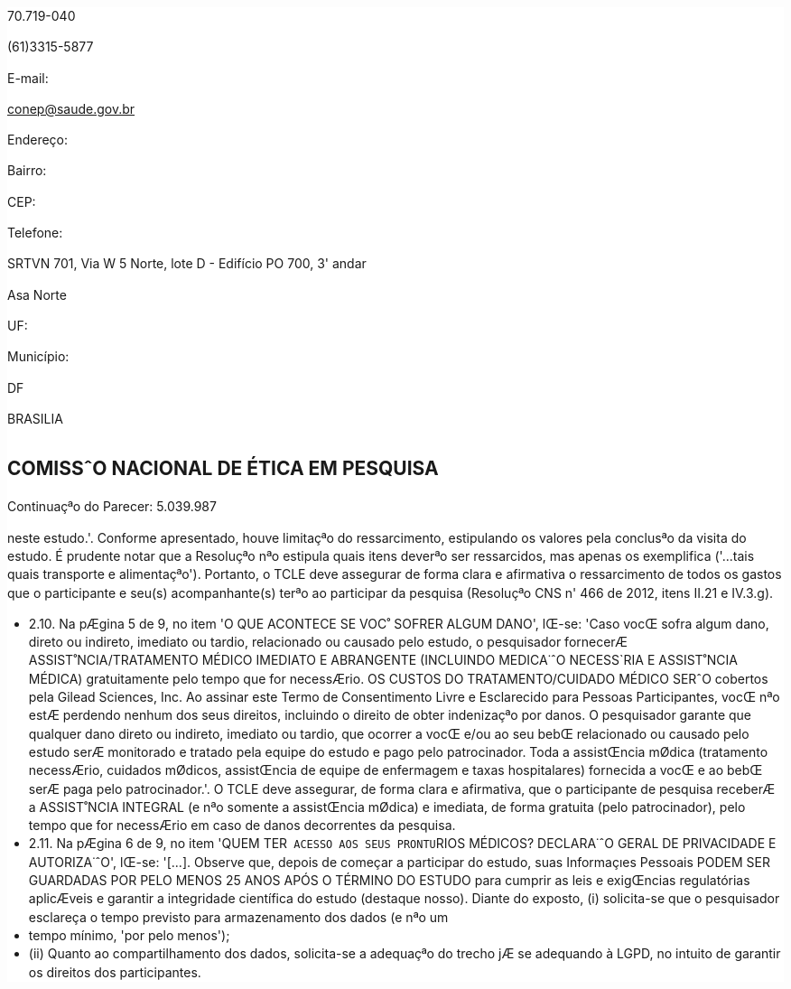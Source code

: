 70.719-040

(61)3315-5877

E-mail:

conep@saude.gov.br

Endereço:

Bairro:

CEP:

Telefone:

SRTVN 701, Via W 5 Norte, lote D - Edifício PO 700, 3' andar

Asa Norte

UF:

Município:

DF

BRASILIA



## COMISSˆO NACIONAL DE ÉTICA EM PESQUISA



Continuaçªo do Parecer: 5.039.987

neste estudo.'.  Conforme apresentado, houve limitaçªo do ressarcimento, estipulando os valores pela conclusªo da visita do estudo. É prudente notar que a Resoluçªo nªo estipula quais itens deverªo ser ressarcidos, mas apenas os exemplifica ('...tais quais transporte e alimentaçªo'). Portanto, o TCLE deve assegurar de forma clara e afirmativa o ressarcimento de todos os gastos que o participante e seu(s) acompanhante(s) terªo ao participar da pesquisa (Resoluçªo CNS n' 466 de 2012, itens II.21 e IV.3.g).

- 2.10. Na pÆgina 5 de 9, no item 'O QUE ACONTECE SE VOC˚ SOFRER ALGUM DANO', lŒ-se: 'Caso vocŒ sofra algum dano, direto ou indireto, imediato ou tardio, relacionado ou causado pelo estudo, o pesquisador fornecerÆ ASSIST˚NCIA/TRATAMENTO MÉDICO IMEDIATO E ABRANGENTE (INCLUINDO MEDICA˙ˆO NECESS`RIA E ASSIST˚NCIA MÉDICA) gratuitamente pelo tempo que for necessÆrio. OS CUSTOS DO TRATAMENTO/CUIDADO MÉDICO SERˆO cobertos pela Gilead Sciences, Inc. Ao assinar este Termo de Consentimento Livre e Esclarecido para Pessoas Participantes, vocŒ nªo estÆ perdendo nenhum dos seus direitos, incluindo o direito de obter indenizaçªo por danos. O pesquisador garante que qualquer dano direto ou indireto, imediato ou tardio, que ocorrer a vocŒ e/ou ao seu bebŒ relacionado ou causado pelo estudo serÆ monitorado e tratado pela equipe do estudo e pago pelo patrocinador. Toda a assistŒncia mØdica (tratamento necessÆrio, cuidados mØdicos, assistŒncia de equipe de enfermagem e taxas hospitalares) fornecida a vocŒ e ao bebŒ serÆ paga pelo patrocinador.'. O TCLE deve assegurar, de forma clara e afirmativa, que o participante de pesquisa receberÆ a ASSIST˚NCIA INTEGRAL (e nªo somente a assistŒncia mØdica) e imediata, de forma gratuita (pelo patrocinador), pelo tempo que for necessÆrio em caso de danos decorrentes da pesquisa.
- 2.11.  Na  pÆgina 6 de 9, no item 'QUEM TER` ACESSO AOS SEUS PRONTU`RIOS MÉDICOS? DECLARA˙ˆO GERAL DE PRIVACIDADE E AUTORIZA˙ˆO', lŒ-se: '[...]. Observe que, depois de começar a participar do estudo, suas Informaçıes Pessoais PODEM SER GUARDADAS POR PELO MENOS 25 ANOS APÓS O TÉRMINO DO ESTUDO para cumprir as leis e exigŒncias regulatórias aplicÆveis e garantir a integridade científica do estudo (destaque nosso). Diante do exposto, (i) solicita-se que o pesquisador esclareça o tempo previsto para armazenamento dos dados (e nªo um
- tempo mínimo, 'por pelo menos');
- (ii) Quanto ao compartilhamento dos dados, solicita-se a adequaçªo do trecho jÆ se adequando à LGPD, no intuito de garantir os direitos dos participantes.
